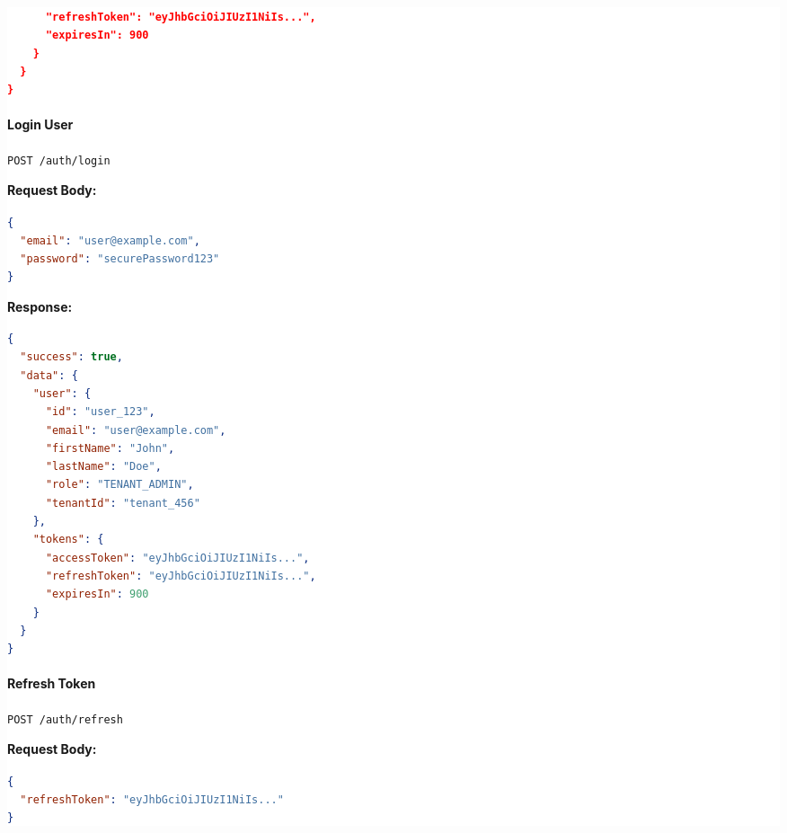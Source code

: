 ```json
      "refreshToken": "eyJhbGciOiJIUzI1NiIs...",
      "expiresIn": 900
    }
  }
}
```

#### Login User
```http
POST /auth/login
```

**Request Body:**
```json
{
  "email": "user@example.com",
  "password": "securePassword123"
}
```

**Response:**
```json
{
  "success": true,
  "data": {
    "user": {
      "id": "user_123",
      "email": "user@example.com",
      "firstName": "John",
      "lastName": "Doe",
      "role": "TENANT_ADMIN",
      "tenantId": "tenant_456"
    },
    "tokens": {
      "accessToken": "eyJhbGciOiJIUzI1NiIs...",
      "refreshToken": "eyJhbGciOiJIUzI1NiIs...",
      "expiresIn": 900
    }
  }
}
```

#### Refresh Token
```http
POST /auth/refresh
```

**Request Body:**
```json
{
  "refreshToken": "eyJhbGciOiJIUzI1NiIs..."
}
```
